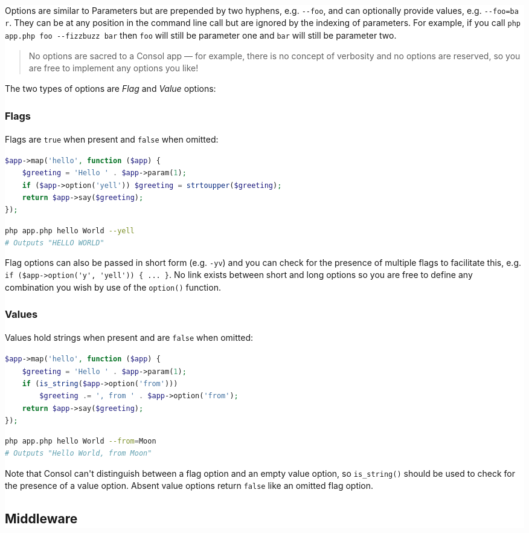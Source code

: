 Options are similar to Parameters but are prepended by two hyphens, e.g. `--foo`, and can optionally provide values, e.g. `--foo=bar`. They can be at any position in the command line call but are ignored by the indexing of parameters. For example, if you call `php app.php foo --fizzbuzz bar` then `foo` will still be parameter one and `bar` will still be parameter two.

> No options are sacred to a Consol app — for example, there is no concept of verbosity and no options are reserved, so you are free to implement any options you like!

The two types of options are *Flag* and *Value* options:

### Flags

Flags are `true` when present and `false` when omitted:

```php
$app->map('hello', function ($app) {
    $greeting = 'Hello ' . $app->param(1);
    if ($app->option('yell')) $greeting = strtoupper($greeting);
    return $app->say($greeting);
});
```

```bash
php app.php hello World --yell
# Outputs "HELLO WORLD"
```

Flag options can also be passed in short form (e.g. `-yv`) and you can check for the presence of multiple flags to facilitate this, e.g. `if ($app->option('y', 'yell')) { ... }`. No link exists between short and long options so you are free to define any combination you wish by use of the `option()` function.

### Values

Values hold strings when present and are `false` when omitted:

```php
$app->map('hello', function ($app) {
    $greeting = 'Hello ' . $app->param(1);
    if (is_string($app->option('from')))
        $greeting .= ', from ' . $app->option('from');
    return $app->say($greeting);
});
```

```bash
php app.php hello World --from=Moon
# Outputs "Hello World, from Moon"
```

Note that Consol can't distinguish between a flag option and an empty value option, so `is_string()` should be used to check for the presence of a value option. Absent value options return `false` like an omitted flag option.

## Middleware
